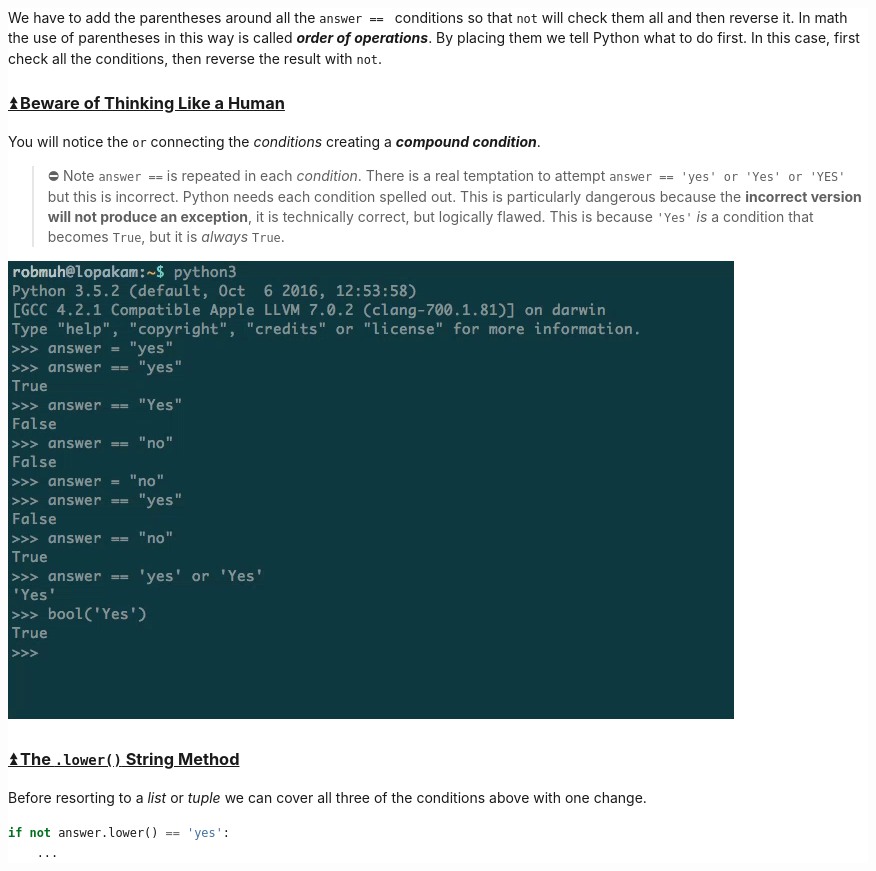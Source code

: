 We have to add the parentheses around all the `answer == ` conditions
so that `not` will check them all and then reverse it. In math the use
of parentheses in this way is called ***order of operations***. By
placing them we tell Python what to do first. In this case, first
check all the conditions, then reverse the result with `not`.

### [⏫ Beware of Thinking Like a Human](#)

You will notice the `or` connecting the *conditions* creating
a ***compound condition***. 

> ⛔ Note `answer ==` is repeated in each *condition*. There is a real
> temptation to attempt `answer == 'yes' or 'Yes' or 'YES'` but this
> is incorrect. Python needs each condition spelled out. This is
> particularly dangerous because the **incorrect version will not
> produce an exception**, it is technically correct, but logically flawed.
> This is because `'Yes'` *is* a condition that becomes `True`, but it
> is *always* `True`. 

![](/assets/yes-no-true.gif)

### [⏫ The `.lower()` String Method](#)

Before resorting to a *list* or *tuple* we can cover all three of the
conditions above with one change.

```python
if not answer.lower() == 'yes':
    ...
```
